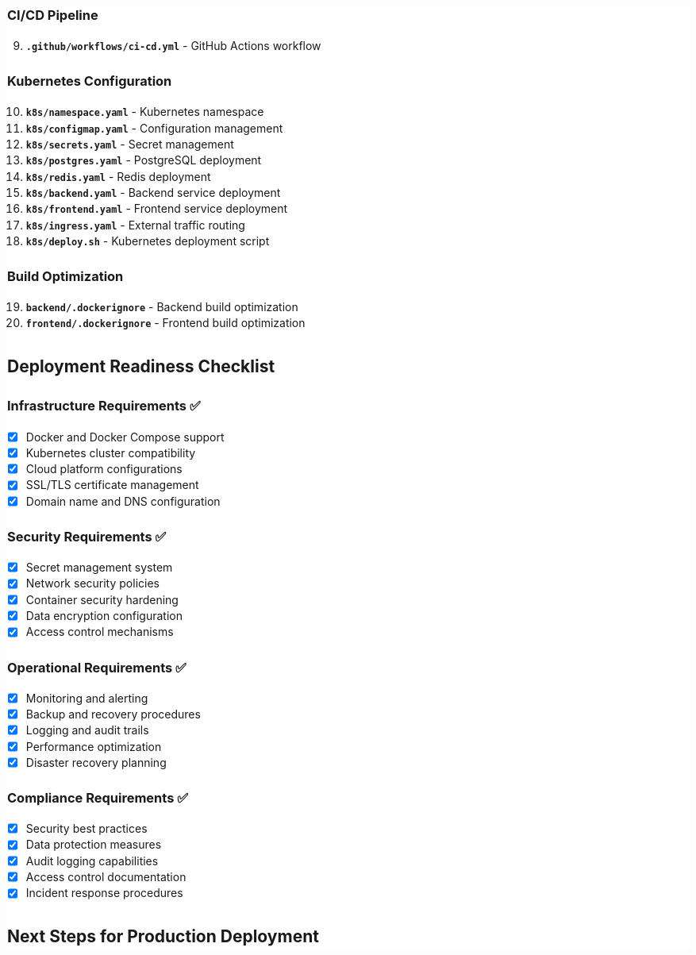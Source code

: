 ### CI/CD Pipeline
9. **`.github/workflows/ci-cd.yml`** - GitHub Actions workflow

### Kubernetes Configuration
10. **`k8s/namespace.yaml`** - Kubernetes namespace
11. **`k8s/configmap.yaml`** - Configuration management
12. **`k8s/secrets.yaml`** - Secret management
13. **`k8s/postgres.yaml`** - PostgreSQL deployment
14. **`k8s/redis.yaml`** - Redis deployment
15. **`k8s/backend.yaml`** - Backend service deployment
16. **`k8s/frontend.yaml`** - Frontend service deployment
17. **`k8s/ingress.yaml`** - External traffic routing
18. **`k8s/deploy.sh`** - Kubernetes deployment script

### Build Optimization
19. **`backend/.dockerignore`** - Backend build optimization
20. **`frontend/.dockerignore`** - Frontend build optimization

## Deployment Readiness Checklist

### Infrastructure Requirements ✅
- [x] Docker and Docker Compose support
- [x] Kubernetes cluster compatibility
- [x] Cloud platform configurations
- [x] SSL/TLS certificate management
- [x] Domain name and DNS configuration

### Security Requirements ✅
- [x] Secret management system
- [x] Network security policies
- [x] Container security hardening
- [x] Data encryption configuration
- [x] Access control mechanisms

### Operational Requirements ✅
- [x] Monitoring and alerting
- [x] Backup and recovery procedures
- [x] Logging and audit trails
- [x] Performance optimization
- [x] Disaster recovery planning

### Compliance Requirements ✅
- [x] Security best practices
- [x] Data protection measures
- [x] Audit logging capabilities
- [x] Access control documentation
- [x] Incident response procedures

## Next Steps for Production Deployment
